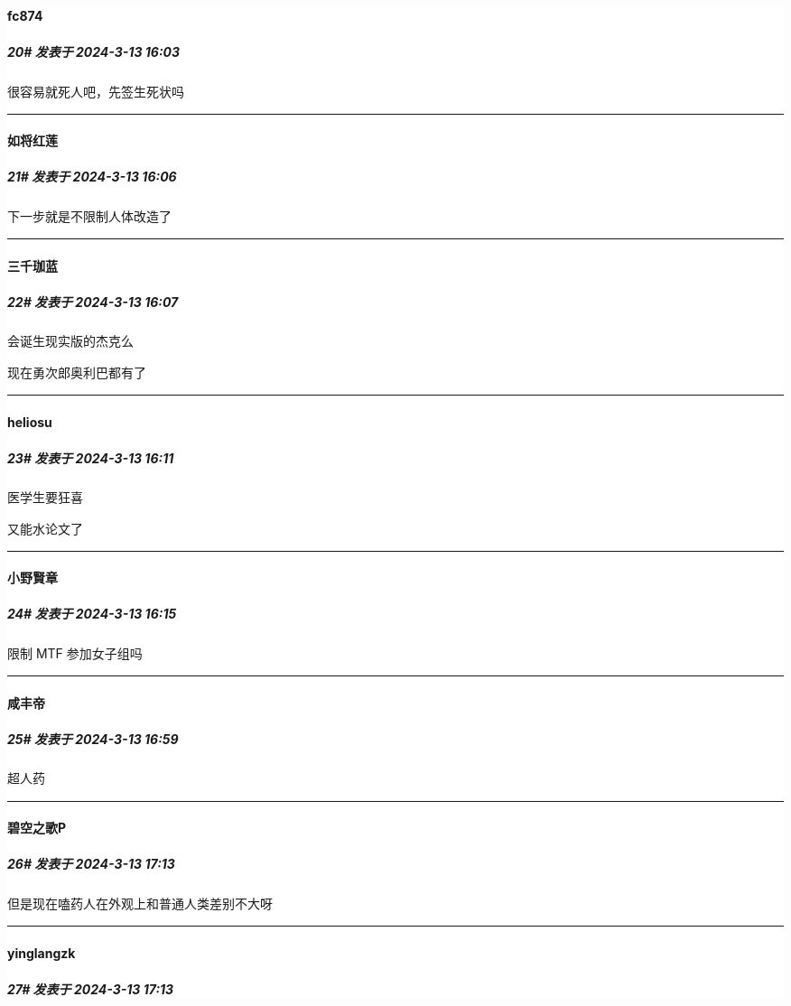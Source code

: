 ####  fc874  
##### 20#       发表于 2024-3-13 16:03

很容易就死人吧，先签生死状吗

*****

####  如将红莲  
##### 21#       发表于 2024-3-13 16:06

下一步就是不限制人体改造了

*****

####  三千珈蓝  
##### 22#       发表于 2024-3-13 16:07

会诞生现实版的杰克么

现在勇次郎奥利巴都有了

*****

####  heliosu  
##### 23#       发表于 2024-3-13 16:11

医学生要狂喜

又能水论文了

*****

####  小野賢章  
##### 24#       发表于 2024-3-13 16:15

限制 MTF 参加女子组吗

*****

####  咸丰帝  
##### 25#       发表于 2024-3-13 16:59

超人药

*****

####  碧空之歌P  
##### 26#       发表于 2024-3-13 17:13

但是现在嗑药人在外观上和普通人类差别不大呀

*****

####  yinglangzk  
##### 27#       发表于 2024-3-13 17:13

